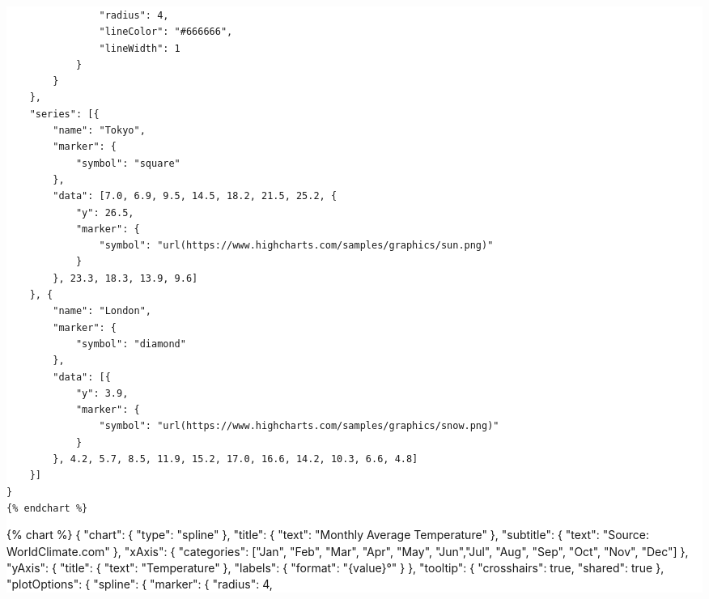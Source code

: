 ```
                "radius": 4,
                "lineColor": "#666666",
                "lineWidth": 1
            }
        }
    },
    "series": [{
        "name": "Tokyo",
        "marker": {
            "symbol": "square"
        },
        "data": [7.0, 6.9, 9.5, 14.5, 18.2, 21.5, 25.2, {
            "y": 26.5,
            "marker": {
                "symbol": "url(https://www.highcharts.com/samples/graphics/sun.png)"
            }
        }, 23.3, 18.3, 13.9, 9.6]
    }, {
        "name": "London",
        "marker": {
            "symbol": "diamond"
        },
        "data": [{
            "y": 3.9,
            "marker": {
                "symbol": "url(https://www.highcharts.com/samples/graphics/snow.png)"
            }
        }, 4.2, 5.7, 8.5, 11.9, 15.2, 17.0, 16.6, 14.2, 10.3, 6.6, 4.8]
    }]
}
{% endchart %}
```

{% chart %}
{
    "chart": {
        "type": "spline"
    },
    "title": {
        "text": "Monthly Average Temperature"
    },
    "subtitle": {
        "text": "Source: WorldClimate.com"
    },
    "xAxis": {
        "categories": ["Jan", "Feb", "Mar", "Apr", "May", "Jun","Jul", "Aug", "Sep", "Oct", "Nov", "Dec"]
    },
    "yAxis": {
        "title": {
            "text": "Temperature"
        },
        "labels": {
            "format": "{value}°"
        }
    },
    "tooltip": {
        "crosshairs": true,
        "shared": true
    },
    "plotOptions": {
        "spline": {
            "marker": {
                "radius": 4,